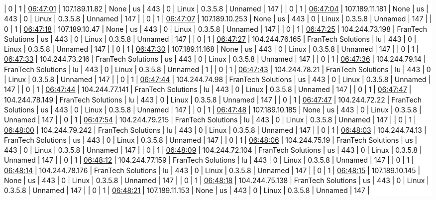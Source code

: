 |    0 |     1 | [06:47:01](https://metrics.torproject.org/rs.html#details/654176D314564883B4AE679C4C9BEC66FB60ECD1) | 107.189.11.82   | None               | us   |   443 |      0 | Linux | 0.3.5.8   | Unnamed    |           147 |
|    0 |     1 | [06:47:04](https://metrics.torproject.org/rs.html#details/5911689F1FBCF6D4F2031B87719FC36A97A24B59) | 107.189.11.181  | None               | us   |   443 |      0 | Linux | 0.3.5.8   | Unnamed    |           147 |
|    0 |     1 | [06:47:07](https://metrics.torproject.org/rs.html#details/B2822EDB850D005AFF3D258DBC24A950C7ED2C64) | 107.189.10.253  | None               | us   |   443 |      0 | Linux | 0.3.5.8   | Unnamed    |           147 |
|    0 |     1 | [06:47:18](https://metrics.torproject.org/rs.html#details/23922BA4E90EFFAA3B1C419DFD92C6DA96907D5B) | 107.189.10.47   | None               | us   |   443 |      0 | Linux | 0.3.5.8   | Unnamed    |           147 |
|    0 |     1 | [06:47:25](https://metrics.torproject.org/rs.html#details/89F0494143F65B3E941B721C3D6DB8C421A517C4) | 104.244.73.198  | FranTech Solutions | us   |   443 |      0 | Linux | 0.3.5.8   | Unnamed    |           147 |
|    0 |     1 | [06:47:27](https://metrics.torproject.org/rs.html#details/DFCE404B4EB4016D8E85D41133408F157F5C19BF) | 104.244.76.165  | FranTech Solutions | lu   |   443 |      0 | Linux | 0.3.5.8   | Unnamed    |           147 |
|    0 |     1 | [06:47:30](https://metrics.torproject.org/rs.html#details/F114F42C319781B47824330B002BF64C6BE537F4) | 107.189.11.168  | None               | us   |   443 |      0 | Linux | 0.3.5.8   | Unnamed    |           147 |
|    0 |     1 | [06:47:33](https://metrics.torproject.org/rs.html#details/1681A62D51790AF70745A4ED26C5D62AD82BB9D0) | 104.244.73.216  | FranTech Solutions | us   |   443 |      0 | Linux | 0.3.5.8   | Unnamed    |           147 |
|    0 |     1 | [06:47:36](https://metrics.torproject.org/rs.html#details/E189BB2DA4A34AB5F6DE50A1EB0FFF6CAD4AA9DA) | 104.244.79.14   | FranTech Solutions | lu   |   443 |      0 | Linux | 0.3.5.8   | Unnamed    |             1 |
|    0 |     1 | [06:47:43](https://metrics.torproject.org/rs.html#details/C8E16F9A4E3926B23187AE37D477CFBA5C46975A) | 104.244.78.21   | FranTech Solutions | lu   |   443 |      0 | Linux | 0.3.5.8   | Unnamed    |           147 |
|    0 |     1 | [06:47:44](https://metrics.torproject.org/rs.html#details/D38ACD4B424F202B45D9E15309543F4468C9C5C7) | 104.244.74.98   | FranTech Solutions | us   |   443 |      0 | Linux | 0.3.5.8   | Unnamed    |           147 |
|    0 |     1 | [06:47:44](https://metrics.torproject.org/rs.html#details/F34237FA1433EB753DD3091BDB53C26E66AF05AD) | 104.244.77.141  | FranTech Solutions | lu   |   443 |      0 | Linux | 0.3.5.8   | Unnamed    |           147 |
|    0 |     1 | [06:47:47](https://metrics.torproject.org/rs.html#details/0991CE404EAC8CC3278F896DEBCA15250250B93B) | 104.244.78.149  | FranTech Solutions | lu   |   443 |      0 | Linux | 0.3.5.8   | Unnamed    |           147 |
|    0 |     1 | [06:47:47](https://metrics.torproject.org/rs.html#details/C4BE587D69D2FDEC55D1D23EB9FC1803A30B1B56) | 104.244.72.22   | FranTech Solutions | us   |   443 |      0 | Linux | 0.3.5.8   | Unnamed    |           147 |
|    0 |     1 | [06:47:48](https://metrics.torproject.org/rs.html#details/0D05EF752102445CD41BB97808B79C200BDF79A2) | 107.189.10.185  | None               | us   |   443 |      0 | Linux | 0.3.5.8   | Unnamed    |           147 |
|    0 |     1 | [06:47:54](https://metrics.torproject.org/rs.html#details/3A7BC05CF57548D836B4F5577F59BA7B1D55A702) | 104.244.79.215  | FranTech Solutions | lu   |   443 |      0 | Linux | 0.3.5.8   | Unnamed    |           147 |
|    0 |     1 | [06:48:00](https://metrics.torproject.org/rs.html#details/25DC5045FC3148F012AFD363F548971270969789) | 104.244.79.242  | FranTech Solutions | lu   |   443 |      0 | Linux | 0.3.5.8   | Unnamed    |           147 |
|    0 |     1 | [06:48:03](https://metrics.torproject.org/rs.html#details/146BAC59EEA79AC5D7FA6BEF069884D95B1C1628) | 104.244.74.13   | FranTech Solutions | us   |   443 |      0 | Linux | 0.3.5.8   | Unnamed    |           147 |
|    0 |     1 | [06:48:06](https://metrics.torproject.org/rs.html#details/6B34851EC3DF4BDE5725572A17FC9673C4F41870) | 104.244.75.19   | FranTech Solutions | us   |   443 |      0 | Linux | 0.3.5.8   | Unnamed    |           147 |
|    0 |     1 | [06:48:09](https://metrics.torproject.org/rs.html#details/A576BF711038012DF603A6B6773487573B61FD2D) | 104.244.72.104  | FranTech Solutions | us   |   443 |      0 | Linux | 0.3.5.8   | Unnamed    |           147 |
|    0 |     1 | [06:48:12](https://metrics.torproject.org/rs.html#details/F5CE611D52D60E381F169105C0C2AD93531864FA) | 104.244.77.159  | FranTech Solutions | lu   |   443 |      0 | Linux | 0.3.5.8   | Unnamed    |           147 |
|    0 |     1 | [06:48:14](https://metrics.torproject.org/rs.html#details/A648EBF009DF5E67ACB1C457C8B99FD0FC68F942) | 104.244.78.176  | FranTech Solutions | lu   |   443 |      0 | Linux | 0.3.5.8   | Unnamed    |           147 |
|    0 |     1 | [06:48:15](https://metrics.torproject.org/rs.html#details/C9135D92A1A818476B5A4FA01A79242E6F966238) | 107.189.10.145  | None               | us   |   443 |      0 | Linux | 0.3.5.8   | Unnamed    |           147 |
|    0 |     1 | [06:48:18](https://metrics.torproject.org/rs.html#details/05A1F0175F5563DF8D16A0591A08F18A8554487C) | 104.244.75.138  | FranTech Solutions | us   |   443 |      0 | Linux | 0.3.5.8   | Unnamed    |           147 |
|    0 |     1 | [06:48:21](https://metrics.torproject.org/rs.html#details/F14846C2C36BA61415B467686F9AD75707847E91) | 107.189.11.153  | None               | us   |   443 |      0 | Linux | 0.3.5.8   | Unnamed    |           147 |